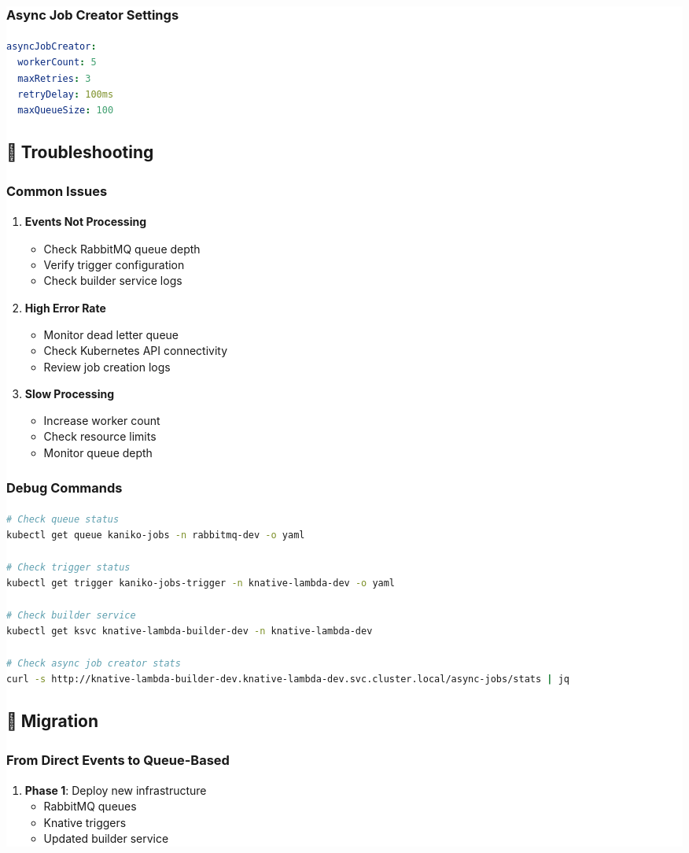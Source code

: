 ### Async Job Creator Settings

```yaml
asyncJobCreator:
  workerCount: 5
  maxRetries: 3
  retryDelay: 100ms
  maxQueueSize: 100
```

## 🚨 Troubleshooting

### Common Issues

1. **Events Not Processing**
   - Check RabbitMQ queue depth
   - Verify trigger configuration
   - Check builder service logs

2. **High Error Rate**
   - Monitor dead letter queue
   - Check Kubernetes API connectivity
   - Review job creation logs

3. **Slow Processing**
   - Increase worker count
   - Check resource limits
   - Monitor queue depth

### Debug Commands

```bash
# Check queue status
kubectl get queue kaniko-jobs -n rabbitmq-dev -o yaml

# Check trigger status
kubectl get trigger kaniko-jobs-trigger -n knative-lambda-dev -o yaml

# Check builder service
kubectl get ksvc knative-lambda-builder-dev -n knative-lambda-dev

# Check async job creator stats
curl -s http://knative-lambda-builder-dev.knative-lambda-dev.svc.cluster.local/async-jobs/stats | jq
```

## 🔄 Migration

### From Direct Events to Queue-Based

1. **Phase 1**: Deploy new infrastructure
   - RabbitMQ queues
   - Knative triggers
   - Updated builder service
